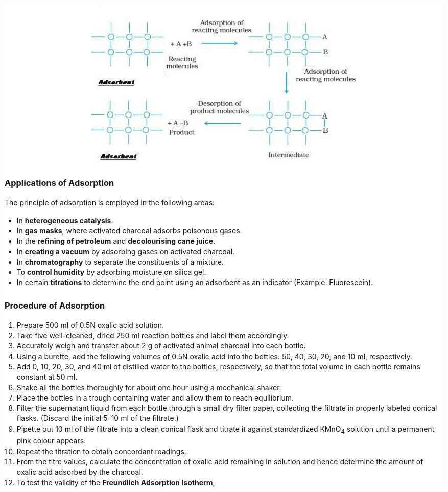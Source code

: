 <div style="display: block; margin-left: auto; margin-right: auto; text-align: center; width: fit-content;"><img src="./images/figure10.jpg" alt="Figure 10" style="max-width: 600px; height: auto;"><p style="text-align: center; font-size: smaller; font-style: italic;"></p></div>

<h3>Applications of Adsorption</h3>

<p>The principle of adsorption is employed in the following areas:</p>

<ul>
  <li>In <strong>heterogeneous catalysis</strong>.</li>
  <li>In <strong>gas masks</strong>, where activated charcoal adsorbs poisonous gases.</li>
  <li>In the <strong>refining of petroleum</strong> and <strong>decolourising cane juice</strong>.</li>
  <li>In <strong>creating a vacuum</strong> by adsorbing gases on activated charcoal.</li>
  <li>In <strong>chromatography</strong> to separate the constituents of a mixture.</li>
  <li>To <strong>control humidity</strong> by adsorbing moisture on silica gel.</li>
  <li>In certain <strong>titrations</strong> to determine the end point using an adsorbent as an indicator (Example: Fluorescein).</li>
</ul>

<h3>Procedure of Adsorption</h3>

<ol>
  <li>Prepare 500 ml of 0.5N oxalic acid solution.</li>
  <li>Take five well-cleaned, dried 250 ml reaction bottles and label them accordingly.</li>
  <li>Accurately weigh and transfer about 2 g of activated animal charcoal into each bottle.</li>
  <li>
    Using a burette, add the following volumes of 0.5N oxalic acid into the bottles: 
    50, 40, 30, 20, and 10 ml, respectively.
  </li>
  <li>
    Add 0, 10, 20, 30, and 40 ml of distilled water to the bottles, respectively, 
    so that the total volume in each bottle remains constant at 50 ml.
  </li>
  <li>Shake all the bottles thoroughly for about one hour using a mechanical shaker.</li>
  <li>Place the bottles in a trough containing water and allow them to reach equilibrium.</li>
  <li>
    Filter the supernatant liquid from each bottle through a small dry filter paper, 
    collecting the filtrate in properly labeled conical flasks. 
    (Discard the initial 5–10 ml of the filtrate.)
  </li>
  <li>
    Pipette out 10 ml of the filtrate into a clean conical flask and titrate it against 
    standardized KMnO<sub>4</sub> solution until a permanent pink colour appears.
  </li>
  <li>Repeat the titration to obtain concordant readings.</li>
  <li>
    From the titre values, calculate the concentration of oxalic acid remaining in solution 
    and hence determine the amount of oxalic acid adsorbed by the charcoal.
  </li>
  <li>
    To test the validity of the <strong>Freundlich Adsorption Isotherm</strong>, 